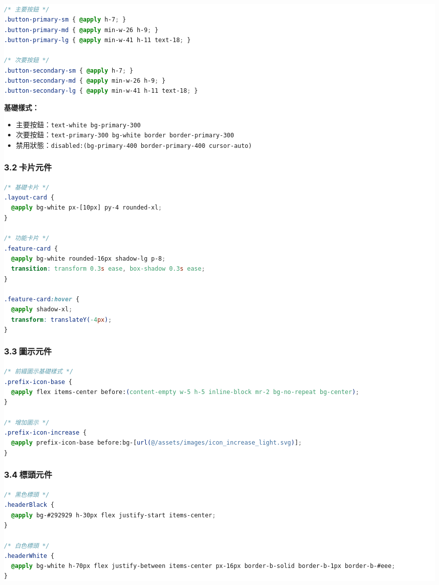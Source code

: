 ```css
/* 主要按鈕 */
.button-primary-sm { @apply h-7; }
.button-primary-md { @apply min-w-26 h-9; }
.button-primary-lg { @apply min-w-41 h-11 text-18; }

/* 次要按鈕 */
.button-secondary-sm { @apply h-7; }
.button-secondary-md { @apply min-w-26 h-9; }
.button-secondary-lg { @apply min-w-41 h-11 text-18; }
```

**基礎樣式：**
- 主要按鈕：`text-white bg-primary-300`
- 次要按鈕：`text-primary-300 bg-white border border-primary-300`
- 禁用狀態：`disabled:(bg-primary-400 border-primary-400 cursor-auto)`

### 3.2 卡片元件
```css
/* 基礎卡片 */
.layout-card {
  @apply bg-white px-[10px] py-4 rounded-xl;
}

/* 功能卡片 */
.feature-card {
  @apply bg-white rounded-16px shadow-lg p-8;
  transition: transform 0.3s ease, box-shadow 0.3s ease;
}

.feature-card:hover {
  @apply shadow-xl;
  transform: translateY(-4px);
}
```

### 3.3 圖示元件
```css
/* 前綴圖示基礎樣式 */
.prefix-icon-base {
  @apply flex items-center before:(content-empty w-5 h-5 inline-block mr-2 bg-no-repeat bg-center);
}

/* 增加圖示 */
.prefix-icon-increase {
  @apply prefix-icon-base before:bg-[url(@/assets/images/icon_increase_light.svg)];
}
```

### 3.4 標頭元件
```css
/* 黑色標頭 */
.headerBlack {
  @apply bg-#292929 h-30px flex justify-start items-center;
}

/* 白色標頭 */
.headerWhite {
  @apply bg-white h-70px flex justify-between items-center px-16px border-b-solid border-b-1px border-b-#eee;
}
```
